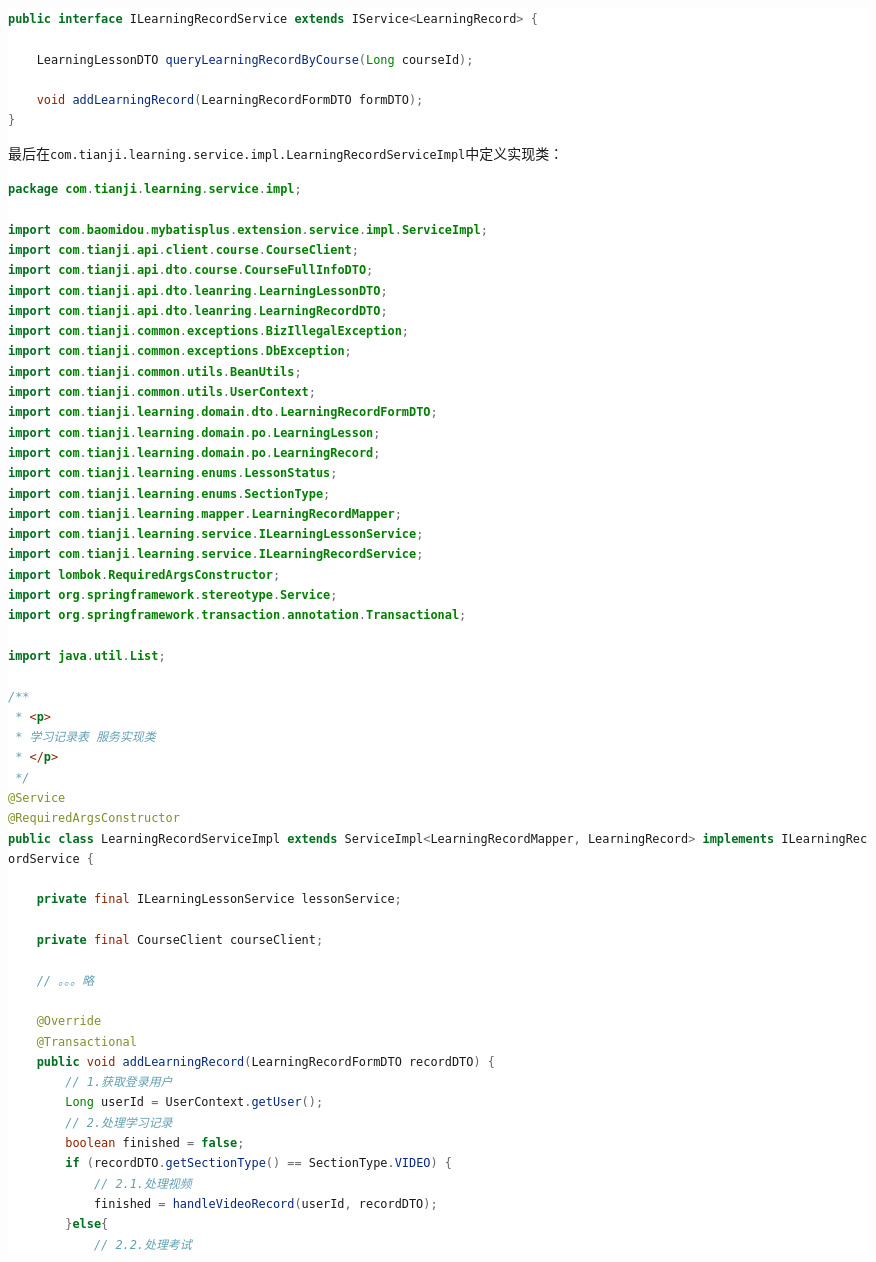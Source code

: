 ```Java
public interface ILearningRecordService extends IService<LearningRecord> {

    LearningLessonDTO queryLearningRecordByCourse(Long courseId);

    void addLearningRecord(LearningRecordFormDTO formDTO);
}
```

最后在`com.tianji.learning.service.impl.LearningRecordServiceImpl`中定义实现类：

```Java
package com.tianji.learning.service.impl;

import com.baomidou.mybatisplus.extension.service.impl.ServiceImpl;
import com.tianji.api.client.course.CourseClient;
import com.tianji.api.dto.course.CourseFullInfoDTO;
import com.tianji.api.dto.leanring.LearningLessonDTO;
import com.tianji.api.dto.leanring.LearningRecordDTO;
import com.tianji.common.exceptions.BizIllegalException;
import com.tianji.common.exceptions.DbException;
import com.tianji.common.utils.BeanUtils;
import com.tianji.common.utils.UserContext;
import com.tianji.learning.domain.dto.LearningRecordFormDTO;
import com.tianji.learning.domain.po.LearningLesson;
import com.tianji.learning.domain.po.LearningRecord;
import com.tianji.learning.enums.LessonStatus;
import com.tianji.learning.enums.SectionType;
import com.tianji.learning.mapper.LearningRecordMapper;
import com.tianji.learning.service.ILearningLessonService;
import com.tianji.learning.service.ILearningRecordService;
import lombok.RequiredArgsConstructor;
import org.springframework.stereotype.Service;
import org.springframework.transaction.annotation.Transactional;

import java.util.List;

/**
 * <p>
 * 学习记录表 服务实现类
 * </p>
 */
@Service
@RequiredArgsConstructor
public class LearningRecordServiceImpl extends ServiceImpl<LearningRecordMapper, LearningRecord> implements ILearningRecordService {

    private final ILearningLessonService lessonService;

    private final CourseClient courseClient;

    // 。。。略

    @Override
    @Transactional
    public void addLearningRecord(LearningRecordFormDTO recordDTO) {
        // 1.获取登录用户
        Long userId = UserContext.getUser();
        // 2.处理学习记录
        boolean finished = false;
        if (recordDTO.getSectionType() == SectionType.VIDEO) {
            // 2.1.处理视频
            finished = handleVideoRecord(userId, recordDTO);
        }else{
            // 2.2.处理考试
```